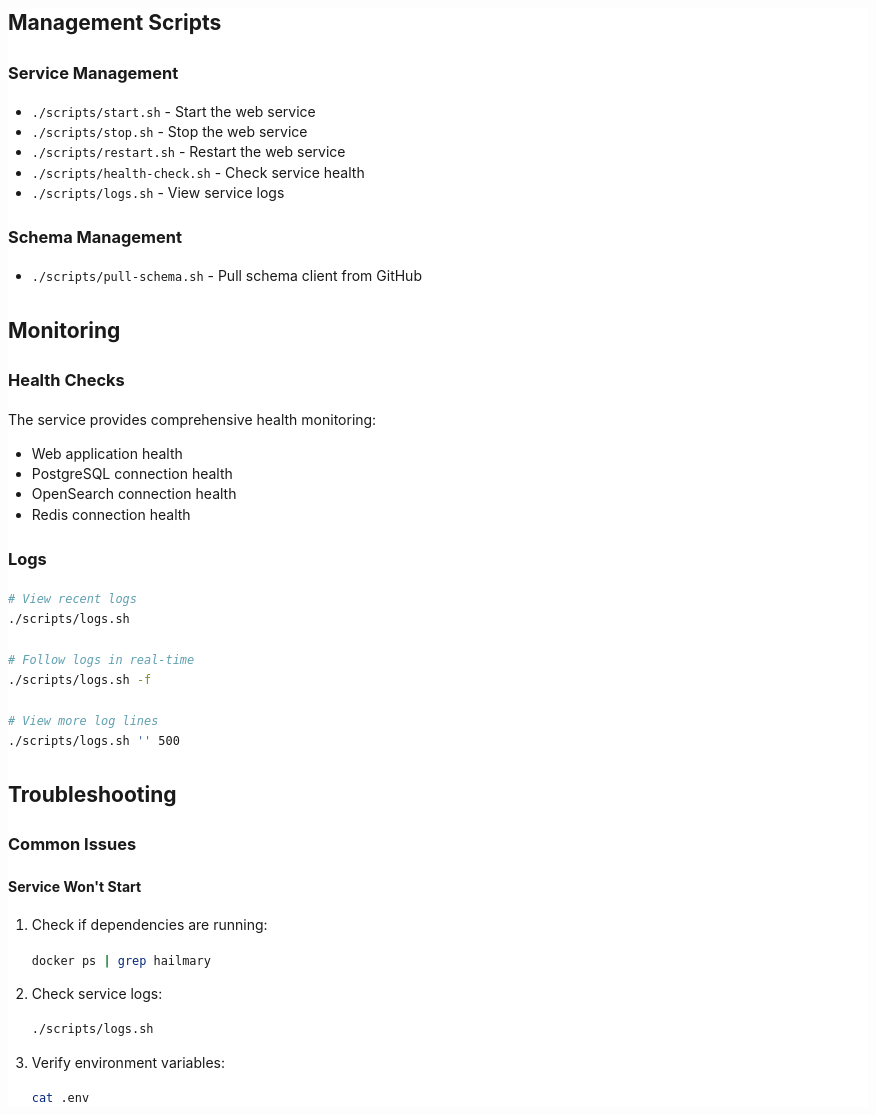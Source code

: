 ## **Management Scripts**

### **Service Management**
- `./scripts/start.sh` - Start the web service
- `./scripts/stop.sh` - Stop the web service
- `./scripts/restart.sh` - Restart the web service
- `./scripts/health-check.sh` - Check service health
- `./scripts/logs.sh` - View service logs

### **Schema Management**
- `./scripts/pull-schema.sh` - Pull schema client from GitHub

## **Monitoring**

### **Health Checks**
The service provides comprehensive health monitoring:
- Web application health
- PostgreSQL connection health
- OpenSearch connection health
- Redis connection health

### **Logs**
```bash
# View recent logs
./scripts/logs.sh

# Follow logs in real-time
./scripts/logs.sh -f

# View more log lines
./scripts/logs.sh '' 500
```

## **Troubleshooting**

### **Common Issues**

#### **Service Won't Start**
1. Check if dependencies are running:
   ```bash
   docker ps | grep hailmary
   ```

2. Check service logs:
   ```bash
   ./scripts/logs.sh
   ```

3. Verify environment variables:
   ```bash
   cat .env
   ```
